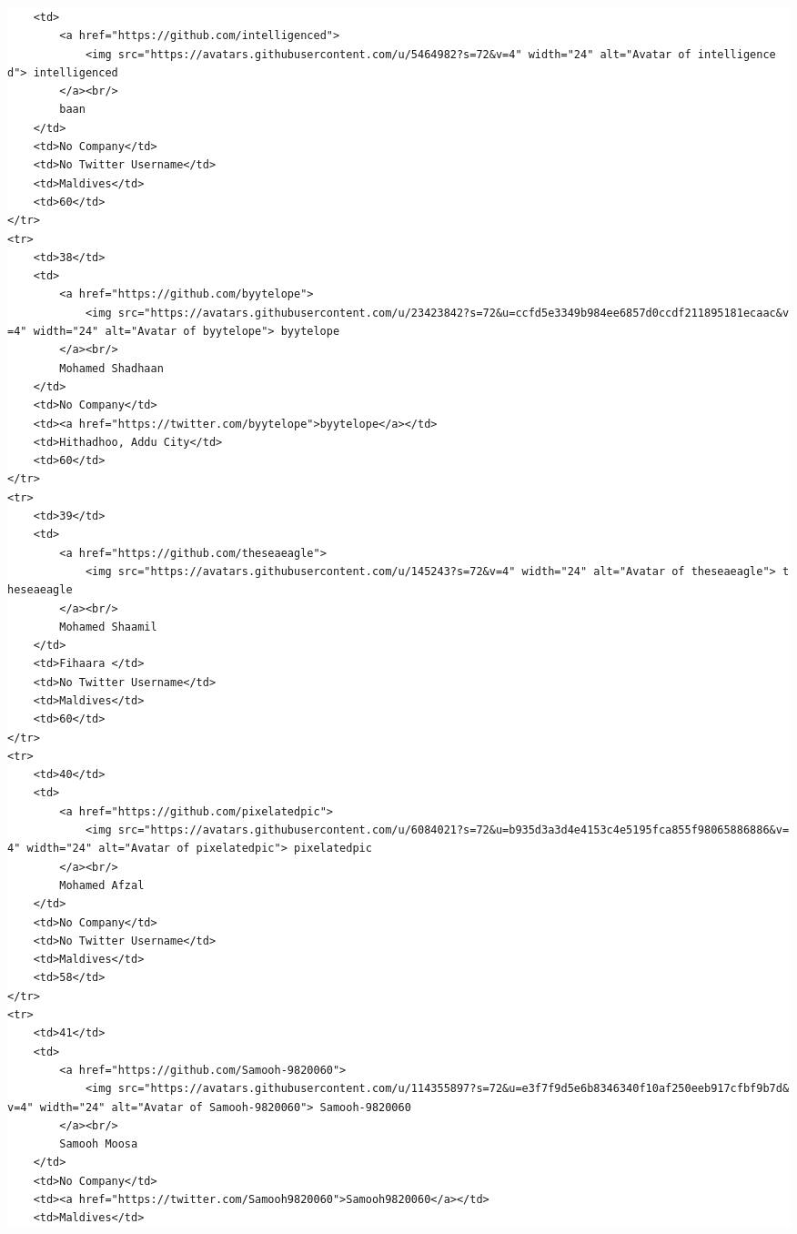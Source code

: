 		<td>
			<a href="https://github.com/intelligenced">
				<img src="https://avatars.githubusercontent.com/u/5464982?s=72&v=4" width="24" alt="Avatar of intelligenced"> intelligenced
			</a><br/>
			baan
		</td>
		<td>No Company</td>
		<td>No Twitter Username</td>
		<td>Maldives</td>
		<td>60</td>
	</tr>
	<tr>
		<td>38</td>
		<td>
			<a href="https://github.com/byytelope">
				<img src="https://avatars.githubusercontent.com/u/23423842?s=72&u=ccfd5e3349b984ee6857d0ccdf211895181ecaac&v=4" width="24" alt="Avatar of byytelope"> byytelope
			</a><br/>
			Mohamed Shadhaan
		</td>
		<td>No Company</td>
		<td><a href="https://twitter.com/byytelope">byytelope</a></td>
		<td>Hithadhoo, Addu City</td>
		<td>60</td>
	</tr>
	<tr>
		<td>39</td>
		<td>
			<a href="https://github.com/theseaeagle">
				<img src="https://avatars.githubusercontent.com/u/145243?s=72&v=4" width="24" alt="Avatar of theseaeagle"> theseaeagle
			</a><br/>
			Mohamed Shaamil
		</td>
		<td>Fihaara </td>
		<td>No Twitter Username</td>
		<td>Maldives</td>
		<td>60</td>
	</tr>
	<tr>
		<td>40</td>
		<td>
			<a href="https://github.com/pixelatedpic">
				<img src="https://avatars.githubusercontent.com/u/6084021?s=72&u=b935d3a3d4e4153c4e5195fca855f98065886886&v=4" width="24" alt="Avatar of pixelatedpic"> pixelatedpic
			</a><br/>
			Mohamed Afzal
		</td>
		<td>No Company</td>
		<td>No Twitter Username</td>
		<td>Maldives</td>
		<td>58</td>
	</tr>
	<tr>
		<td>41</td>
		<td>
			<a href="https://github.com/Samooh-9820060">
				<img src="https://avatars.githubusercontent.com/u/114355897?s=72&u=e3f7f9d5e6b8346340f10af250eeb917cfbf9b7d&v=4" width="24" alt="Avatar of Samooh-9820060"> Samooh-9820060
			</a><br/>
			Samooh Moosa
		</td>
		<td>No Company</td>
		<td><a href="https://twitter.com/Samooh9820060">Samooh9820060</a></td>
		<td>Maldives</td>